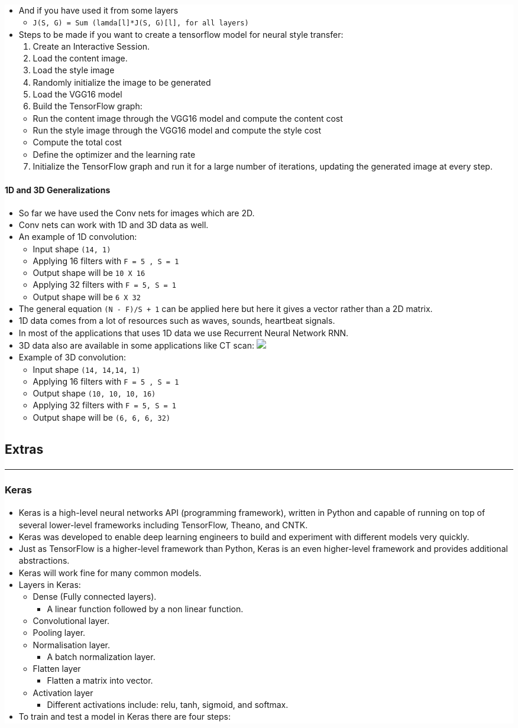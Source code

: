 * And if you have used it from some layers
  * `J(S, G) = Sum (lamda[l]*J(S, G)[l], for all layers)`
* Steps to be made if you want to create a tensorflow model for neural style transfer:
  1. Create an Interactive Session.
  2. Load the content image.
  3. Load the style image
  4. Randomly initialize the image to be generated
  5. Load the VGG16 model
  6. Build the TensorFlow graph:
    * Run the content image through the VGG16 model and compute the content cost
    * Run the style image through the VGG16 model and compute the style cost
    * Compute the total cost
    * Define the optimizer and the learning rate
  7. Initialize the TensorFlow graph and run it for a large number of iterations, updating the generated image at every step.

#### 1D and 3D Generalizations

* So far we have used the Conv nets for images which are 2D.
* Conv nets can work with 1D and 3D data as well.
* An example of 1D convolution:
  * Input shape `(14, 1)`
  * Applying 16 filters with `F = 5 , S = 1`
  * Output shape will be `10 X 16`
  * Applying 32 filters with `F = 5, S = 1`
  * Output shape will be `6 X 32`
* The general equation `(N - F)/S + 1` can be applied here but here it gives a vector rather than a 2D matrix.
* 1D data comes from a lot of resources such as waves, sounds, heartbeat signals. 
* In most of the applications that uses 1D data we use Recurrent Neural Network RNN.
* 3D data also are available in some applications like CT scan:
  ![](https://www.eurekalert.org/multimedia/pub/web/231428_web.jpg)
* Example of 3D convolution:
  * Input shape `(14, 14,14, 1)`
  * Applying 16 filters with `F = 5 , S = 1`
  - Output shape `(10, 10, 10, 16)`
  - Applying 32 filters with `F = 5, S = 1`
  - Output shape will be `(6, 6, 6, 32)`

## Extras
---
### Keras

* Keras is a high-level neural networks API (programming framework), written in Python and capable of running on top of several lower-level frameworks including TensorFlow, Theano, and CNTK.
* Keras was developed to enable deep learning engineers to build and experiment with different models very quickly.
* Just as TensorFlow is a higher-level framework than Python, Keras is an even higher-level framework and provides additional abstractions.
* Keras will work fine for many common models.
* Layers in Keras:
  * Dense (Fully connected layers).
    * A linear function followed by a non linear function.
  * Convolutional layer.
  * Pooling layer.
  * Normalisation layer.
    * A batch normalization layer.
  * Flatten layer
    * Flatten a matrix into vector.
  * Activation layer
    * Different activations include: relu, tanh, sigmoid, and softmax.
* To train and test a model in Keras there are four steps: